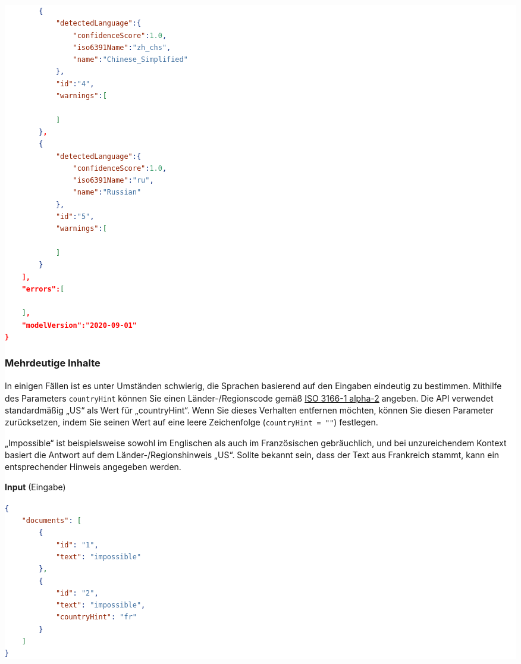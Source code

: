 ```json
        {
            "detectedLanguage":{
                "confidenceScore":1.0,
                "iso6391Name":"zh_chs",
                "name":"Chinese_Simplified"
            },
            "id":"4",
            "warnings":[
                
            ]
        },
        {
            "detectedLanguage":{
                "confidenceScore":1.0,
                "iso6391Name":"ru",
                "name":"Russian"
            },
            "id":"5",
            "warnings":[
                
            ]
        }
    ],
    "errors":[
        
    ],
    "modelVersion":"2020-09-01"
}
```

### <a name="ambiguous-content"></a>Mehrdeutige Inhalte

In einigen Fällen ist es unter Umständen schwierig, die Sprachen basierend auf den Eingaben eindeutig zu bestimmen. Mithilfe des Parameters `countryHint` können Sie einen Länder-/Regionscode gemäß [ISO 3166-1 alpha-2](https://en.wikipedia.org/wiki/ISO_3166-1_alpha-2) angeben. Die API verwendet standardmäßig „US“ als Wert für „countryHint“. Wenn Sie dieses Verhalten entfernen möchten, können Sie diesen Parameter zurücksetzen, indem Sie seinen Wert auf eine leere Zeichenfolge (`countryHint = ""`) festlegen.

„Impossible“ ist beispielsweise sowohl im Englischen als auch im Französischen gebräuchlich, und bei unzureichendem Kontext basiert die Antwort auf dem Länder-/Regionshinweis „US“. Sollte bekannt sein, dass der Text aus Frankreich stammt, kann ein entsprechender Hinweis angegeben werden.

**Input** (Eingabe)

```json
{
    "documents": [
        {
            "id": "1",
            "text": "impossible"
        },
        {
            "id": "2",
            "text": "impossible",
            "countryHint": "fr"
        }
    ]
}
```
